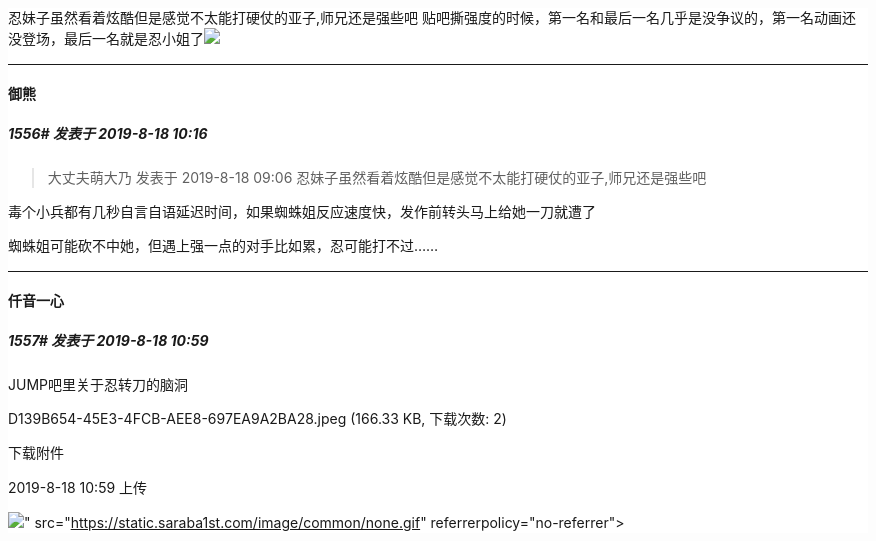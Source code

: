 忍妹子虽然看着炫酷但是感觉不太能打硬仗的亚子,师兄还是强些吧</blockquote>
贴吧撕强度的时候，第一名和最后一名几乎是没争议的，第一名动画还没登场，最后一名就是忍小姐了<img src="https://static.saraba1st.com/image/smiley/face2017/068.png" referrerpolicy="no-referrer">







*****

####  御熊  
##### 1556#       发表于 2019-8-18 10:16



<blockquote>大丈夫萌大乃 发表于 2019-8-18 09:06
忍妹子虽然看着炫酷但是感觉不太能打硬仗的亚子,师兄还是强些吧</blockquote>
毒个小兵都有几秒自言自语延迟时间，如果蜘蛛姐反应速度快，发作前转头马上给她一刀就遭了

蜘蛛姐可能砍不中她，但遇上强一点的对手比如累，忍可能打不过……







*****

####  仟音一心  
##### 1557#       发表于 2019-8-18 10:59




JUMP吧里关于忍转刀的脑洞






D139B654-45E3-4FCB-AEE8-697EA9A2BA28.jpeg
(166.33 KB, 下载次数: 2)




下载附件


2019-8-18 10:59 上传









<img src="https://img.saraba1st.com/forum/201908/18/105921wc7m6z82ylo6njh7.jpeg" referrerpolicy="no-referrer">" src="https://static.saraba1st.com/image/common/none.gif" referrerpolicy="no-referrer">








